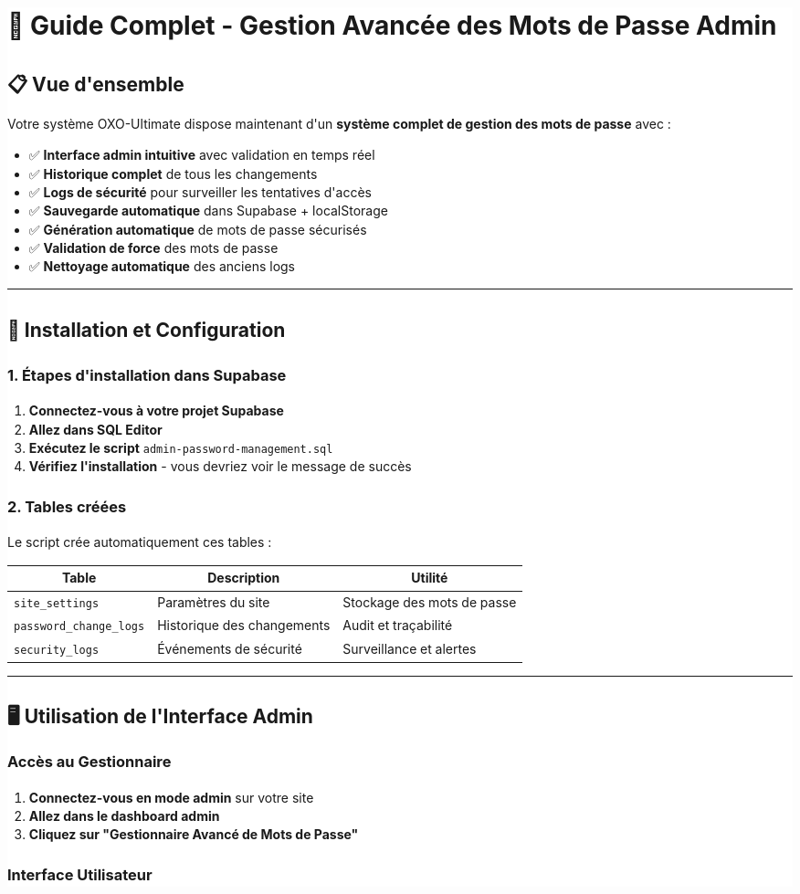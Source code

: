 # 🔐 Guide Complet - Gestion Avancée des Mots de Passe Admin

## 📋 Vue d'ensemble

Votre système OXO-Ultimate dispose maintenant d'un **système complet de gestion des mots de passe** avec :

- ✅ **Interface admin intuitive** avec validation en temps réel
- ✅ **Historique complet** de tous les changements
- ✅ **Logs de sécurité** pour surveiller les tentatives d'accès
- ✅ **Sauvegarde automatique** dans Supabase + localStorage
- ✅ **Génération automatique** de mots de passe sécurisés
- ✅ **Validation de force** des mots de passe
- ✅ **Nettoyage automatique** des anciens logs

---

## 🚀 Installation et Configuration

### 1. Étapes d'installation dans Supabase

1. **Connectez-vous à votre projet Supabase**
2. **Allez dans SQL Editor**
3. **Exécutez le script** `admin-password-management.sql`
4. **Vérifiez l'installation** - vous devriez voir le message de succès

### 2. Tables créées

Le script crée automatiquement ces tables :

| Table | Description | Utilité |
|-------|-------------|---------|
| `site_settings` | Paramètres du site | Stockage des mots de passe |
| `password_change_logs` | Historique des changements | Audit et traçabilité |
| `security_logs` | Événements de sécurité | Surveillance et alertes |

---

## 🖥️ Utilisation de l'Interface Admin

### Accès au Gestionnaire

1. **Connectez-vous en mode admin** sur votre site
2. **Allez dans le dashboard admin**
3. **Cliquez sur "Gestionnaire Avancé de Mots de Passe"**

### Interface Utilisateur
